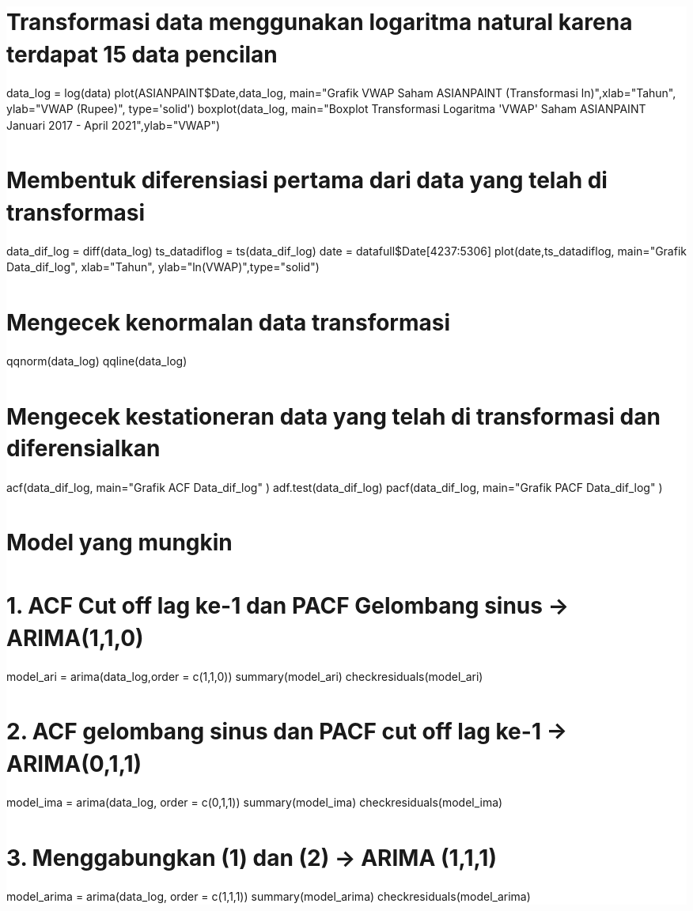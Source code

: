 # Transformasi data menggunakan logaritma natural karena terdapat 15 data pencilan
data_log = log(data)
plot(ASIANPAINT$Date,data_log, main="Grafik VWAP Saham ASIANPAINT (Transformasi ln)",xlab="Tahun", ylab="VWAP (Rupee)", type='solid')
boxplot(data_log, main="Boxplot Transformasi Logaritma 'VWAP' Saham ASIANPAINT Januari 2017 - April 2021",ylab="VWAP")

# Membentuk diferensiasi pertama dari data yang telah di transformasi
data_dif_log = diff(data_log)
ts_datadiflog = ts(data_dif_log)
date = datafull$Date[4237:5306]
plot(date,ts_datadiflog, main="Grafik Data_dif_log", xlab="Tahun", ylab="ln(VWAP)",type="solid")

# Mengecek kenormalan data transformasi
qqnorm(data_log)
qqline(data_log)

# Mengecek kestationeran data yang telah di transformasi dan diferensialkan
acf(data_dif_log, main="Grafik ACF Data_dif_log" )
adf.test(data_dif_log)
pacf(data_dif_log, main="Grafik PACF Data_dif_log" )

# Model yang mungkin

# 1. ACF Cut off lag ke-1 dan PACF Gelombang sinus -> ARIMA(1,1,0)
model_ari = arima(data_log,order = c(1,1,0))
summary(model_ari)
checkresiduals(model_ari)

# 2. ACF gelombang sinus dan PACF cut off lag ke-1 -> ARIMA(0,1,1)
model_ima = arima(data_log, order = c(0,1,1))
summary(model_ima)
checkresiduals(model_ima)

# 3. Menggabungkan (1) dan (2) -> ARIMA (1,1,1)
model_arima = arima(data_log, order = c(1,1,1))
summary(model_arima)
checkresiduals(model_arima)

